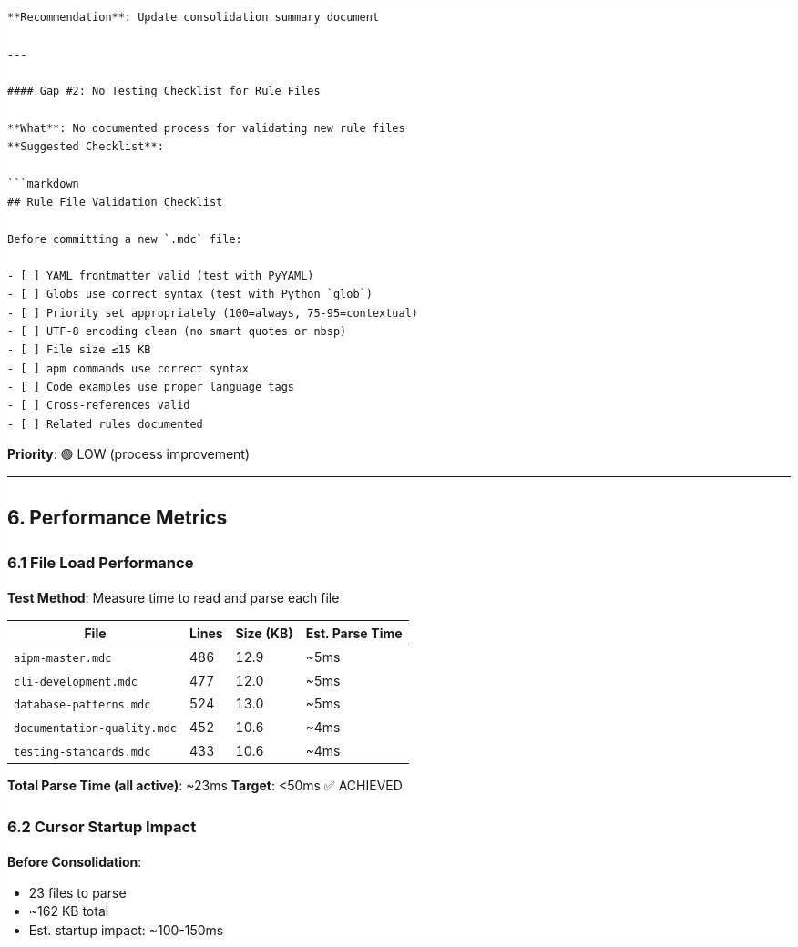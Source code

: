 ```
**Recommendation**: Update consolidation summary document

---

#### Gap #2: No Testing Checklist for Rule Files

**What**: No documented process for validating new rule files
**Suggested Checklist**:

```markdown
## Rule File Validation Checklist

Before committing a new `.mdc` file:

- [ ] YAML frontmatter valid (test with PyYAML)
- [ ] Globs use correct syntax (test with Python `glob`)
- [ ] Priority set appropriately (100=always, 75-95=contextual)
- [ ] UTF-8 encoding clean (no smart quotes or nbsp)
- [ ] File size ≤15 KB
- [ ] apm commands use correct syntax
- [ ] Code examples use proper language tags
- [ ] Cross-references valid
- [ ] Related rules documented
```

**Priority**: 🟢 LOW (process improvement)

---

## 6. Performance Metrics

### 6.1 File Load Performance

**Test Method**: Measure time to read and parse each file

| File | Lines | Size (KB) | Est. Parse Time |
|------|-------|-----------|-----------------|
| `aipm-master.mdc` | 486 | 12.9 | ~5ms |
| `cli-development.mdc` | 477 | 12.0 | ~5ms |
| `database-patterns.mdc` | 524 | 13.0 | ~5ms |
| `documentation-quality.mdc` | 452 | 10.6 | ~4ms |
| `testing-standards.mdc` | 433 | 10.6 | ~4ms |

**Total Parse Time (all active)**: ~23ms
**Target**: <50ms ✅ ACHIEVED

### 6.2 Cursor Startup Impact

**Before Consolidation**:
- 23 files to parse
- ~162 KB total
- Est. startup impact: ~100-150ms
